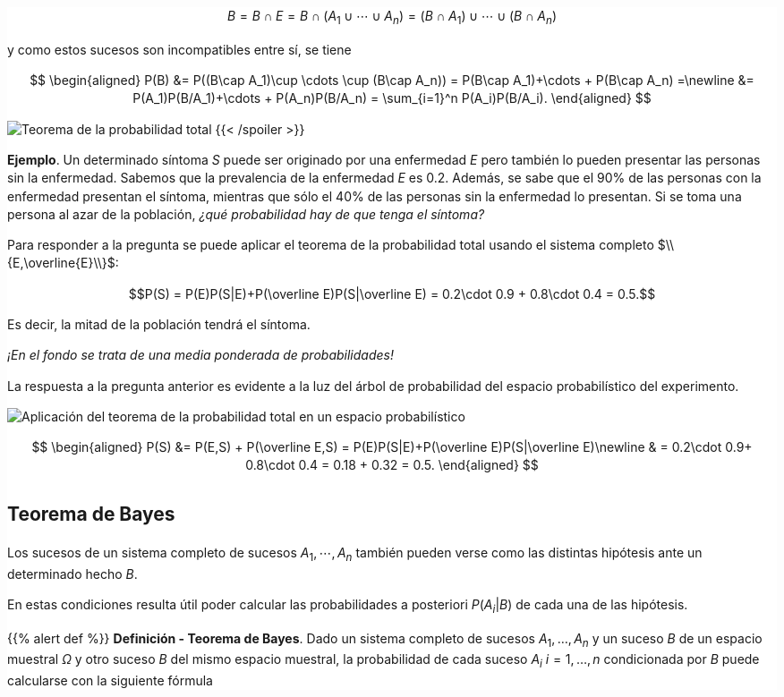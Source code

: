 $$B = B\cap E = B\cap (A_1\cup \cdots \cup A_n) = (B\cap A_1)\cup \cdots \cup (B\cap A_n)$$

y como estos sucesos son incompatibles entre sí, se tiene

$$
\begin{aligned}
P(B) &= P((B\cap A_1)\cup \cdots \cup (B\cap A_n)) = P(B\cap A_1)+\cdots + P(B\cap A_n) =\newline
&= P(A_1)P(B/A_1)+\cdots + P(A_n)P(B/A_n) = \sum_{i=1}^n P(A_i)P(B/A_i).
\end{aligned}
$$

<img src="../img/probabilidad/probabilidad_total.svg" alt="Teorema de la probabilidad total" width="400">
{{< /spoiler >}}

**Ejemplo**. Un determinado síntoma $S$ puede ser originado por una enfermedad $E$ pero también lo pueden presentar las personas sin la enfermedad.
Sabemos que la prevalencia de la enfermedad $E$ es $0.2$. Además, se sabe que el $90\%$ de las personas con la enfermedad presentan el síntoma, mientras que sólo el $40\%$ de las personas sin la enfermedad lo presentan. Si se toma una persona al azar de la población, *¿qué probabilidad hay de que tenga el síntoma?*

Para responder a la pregunta se puede aplicar el teorema de la probabilidad total usando el sistema completo $\\{E,\overline{E}\\}$:

$$P(S) = P(E)P(S|E)+P(\overline E)P(S|\overline E) = 0.2\cdot 0.9 + 0.8\cdot 0.4 = 0.5.$$

Es decir, la mitad de la población tendrá el síntoma.

*¡En el fondo se trata de una media ponderada de probabilidades!*

La respuesta a la pregunta anterior es evidente a la luz del árbol de probabilidad del espacio probabilístico del experimento.

<img src="../img/probabilidad/espacio_probabilistico_total.svg" alt="Aplicación del teorema de la probabilidad total en un espacio probabilístico" width="600">

$$
\begin{aligned}
P(S) &= P(E,S) + P(\overline E,S) = P(E)P(S|E)+P(\overline E)P(S|\overline E)\newline
& = 0.2\cdot 0.9+ 0.8\cdot 0.4 = 0.18 + 0.32 = 0.5.
\end{aligned}
$$


## Teorema de Bayes

Los sucesos de un sistema completo de sucesos $A_1,\cdots,A_n$ también pueden verse como las distintas hipótesis ante un determinado hecho $B$.

En estas condiciones resulta útil poder calcular las probabilidades a posteriori $P(A_i|B)$ de cada una de las hipótesis.

{{% alert def %}}
**Definición - Teorema de Bayes**. Dado un sistema completo de sucesos $A_1,\ldots,A_n$ y un suceso $B$
de un espacio muestral $\Omega$ y otro suceso $B$ del mismo espacio muestral, la probabilidad de cada suceso $A_i$ $i=1,\ldots,n$ condicionada por $B$ puede calcularse con la siguiente fórmula
